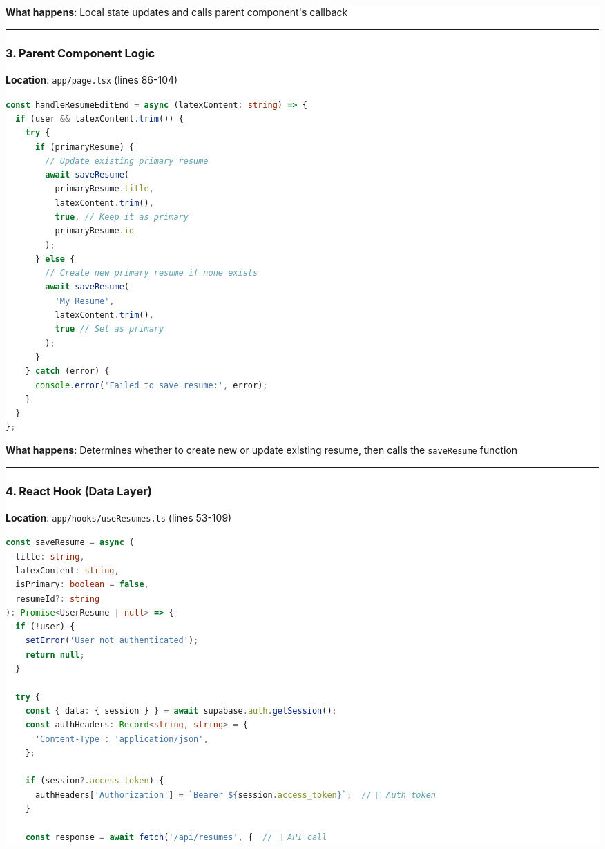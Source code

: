 **What happens**: Local state updates and calls parent component's callback

---

### 3. **Parent Component Logic**
**Location**: `app/page.tsx` (lines 86-104)

```typescript
const handleResumeEditEnd = async (latexContent: string) => {
  if (user && latexContent.trim()) {
    try {
      if (primaryResume) {
        // Update existing primary resume
        await saveResume(
          primaryResume.title,
          latexContent.trim(),
          true, // Keep it as primary
          primaryResume.id
        );
      } else {
        // Create new primary resume if none exists
        await saveResume(
          'My Resume',
          latexContent.trim(),
          true // Set as primary
        );
      }
    } catch (error) {
      console.error('Failed to save resume:', error);
    }
  }
};
```

**What happens**: Determines whether to create new or update existing resume, then calls the `saveResume` function

---

### 4. **React Hook (Data Layer)**
**Location**: `app/hooks/useResumes.ts` (lines 53-109)

```typescript
const saveResume = async (
  title: string,
  latexContent: string,
  isPrimary: boolean = false,
  resumeId?: string
): Promise<UserResume | null> => {
  if (!user) {
    setError('User not authenticated');
    return null;
  }

  try {
    const { data: { session } } = await supabase.auth.getSession();
    const authHeaders: Record<string, string> = {
      'Content-Type': 'application/json',
    };
    
    if (session?.access_token) {
      authHeaders['Authorization'] = `Bearer ${session.access_token}`;  // 🎯 Auth token
    }

    const response = await fetch('/api/resumes', {  // 🎯 API call
```